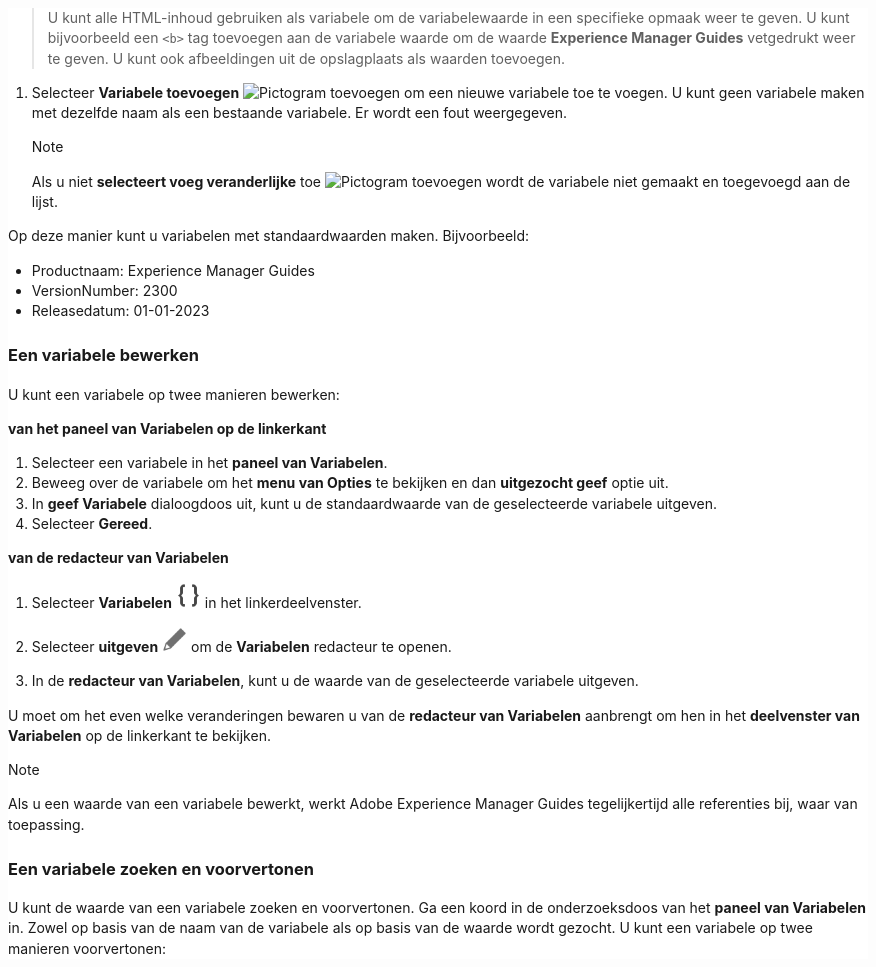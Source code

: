    >U kunt alle HTML-inhoud gebruiken als variabele om de variabelewaarde in een specifieke opmaak weer te geven. U kunt bijvoorbeeld een `<b>` tag toevoegen aan de variabele waarde om de waarde **Experience Manager Guides** vetgedrukt weer te geven. U kunt ook afbeeldingen uit de opslagplaats als waarden toevoegen.

1. Selecteer **Variabele toevoegen** <img alt= "Pictogram toevoegen" src="./assets/add-icon.svg" width="25"> om een nieuwe variabele toe te voegen. U kunt geen variabele maken met dezelfde naam als een bestaande variabele. Er wordt een fout weergegeven.

   >[!NOTE]
   >
   >Als u niet **selecteert voeg veranderlijke** toe <img alt= "Pictogram toevoegen" src="./assets/add-icon.svg" width="25"> wordt de variabele niet gemaakt en toegevoegd aan de lijst.

Op deze manier kunt u variabelen met standaardwaarden maken. Bijvoorbeeld:
* Productnaam: Experience Manager Guides
* VersionNumber: 2300
* Releasedatum: 01-01-2023


### Een variabele bewerken

U kunt een variabele op twee manieren bewerken:

**van het paneel van Variabelen op de linkerkant**

1. Selecteer een variabele in het **paneel van Variabelen**.
1. Beweeg over de variabele om het **menu van Opties** te bekijken en dan **uitgezocht geef** optie uit.
1. In **geef Variabele** dialoogdoos uit, kunt u de standaardwaarde van de geselecteerde variabele uitgeven.
1. Selecteer **Gereed**.

**van de redacteur van Variabelen**

1. Selecteer **Variabelen** <img alt= "variabele, pictogram" src="./assets/variables-icon.svg" width="25"> in het linkerdeelvenster.
1. Selecteer **uitgeven** <img alt= "Pictogram Potlood bewerken" src="./assets/edit_pencil_icon.svg" width="25"> om de **Variabelen** redacteur te openen.

1. In de **redacteur van Variabelen**, kunt u de waarde van de geselecteerde variabele uitgeven.

U moet om het even welke veranderingen bewaren u van de **redacteur van Variabelen** aanbrengt om hen in het **deelvenster van Variabelen** op de linkerkant te bekijken.

>[!NOTE]
>
> Als u een waarde van een variabele bewerkt, werkt Adobe Experience Manager Guides tegelijkertijd alle referenties bij, waar van toepassing.

### Een variabele zoeken en voorvertonen

U kunt de waarde van een variabele zoeken en voorvertonen. Ga een koord in de onderzoeksdoos van het **paneel van Variabelen** in. Zowel op basis van de naam van de variabele als op basis van de waarde wordt gezocht.
U kunt een variabele op twee manieren voorvertonen:
